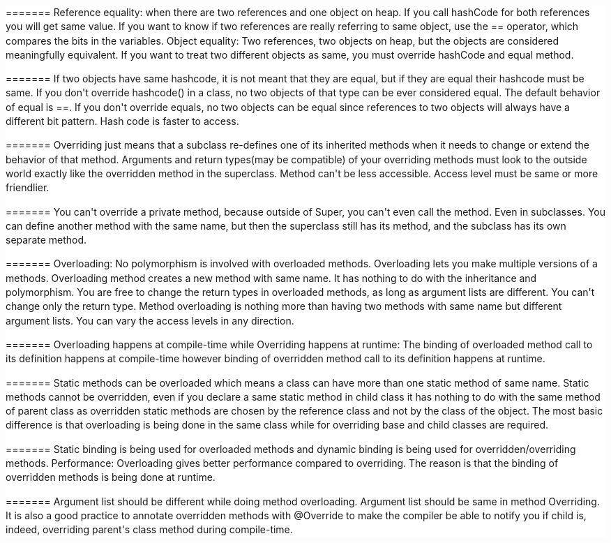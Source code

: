 =======
Reference equality: when there are two references and one object on heap. If you call hashCode for both references you will get same value. If you want to know if two references are really referring to same object, use the == operator, which compares the bits in the variables.
Object equality: Two references, two objects on heap, but the objects are considered meaningfully equivalent. If you want to treat two different objects as same, you must override hashCode and equal method.

=======
If two objects have same hashcode, it is not meant that they are equal, but if they are equal their hashcode must be same. If you don't override hashcode() in a class, no two objects of that type can be ever considered equal. The default behavior of equal is ==. If you don't override equals, no two objects can be equal since references to two objects will always have a different bit pattern. Hash code is faster to access.

=======
Overriding just means that a subclass re-defines one of its inherited methods when it needs to change or extend the behavior of that method. Arguments and return types(may be compatible) of your overriding methods must look to the outside world exactly like the overridden method in the superclass. Method can't be less accessible. Access level must be same or more friendlier.

=======
You can't override a private method, because outside of Super, you can't even call the method. Even in subclasses. You can define another method with the same name, but then the superclass still has its method, and the subclass has its own separate method.

=======
Overloading: No polymorphism is involved with overloaded methods. Overloading lets you make multiple versions of a methods. Overloading method creates a new method with same name. It has nothing to do with the inheritance and polymorphism. You are free to change the return types in overloaded methods, as long as argument lists are different. You can't change only the return type. Method overloading is nothing more than having two methods with same name but different argument lists. You can vary the access levels in any direction.

=======
Overloading happens at compile-time while Overriding happens at runtime: The binding of overloaded method call to its definition happens at compile-time however binding of overridden method call to its definition happens at runtime.

=======
Static methods can be overloaded which means a class can have more than one static method of same name. Static methods cannot be overridden, even if you declare a same static method in child class it has nothing to do with the same method of parent class as overridden static methods are chosen by the reference class and not by the class of the object. The most basic difference is that overloading is being done in the same class while for overriding base and child classes are required.

=======
Static binding is being used for overloaded methods and dynamic binding is being used for overridden/overriding methods. Performance: Overloading gives better performance compared to overriding. The reason is that the binding of overridden methods is being done at runtime.

=======
Argument list should be different while doing method overloading. Argument list should be same in method Overriding. It is also a good practice to annotate overridden methods with @Override to make the compiler be able to notify you if child is, indeed, overriding parent's class method during compile-time.
